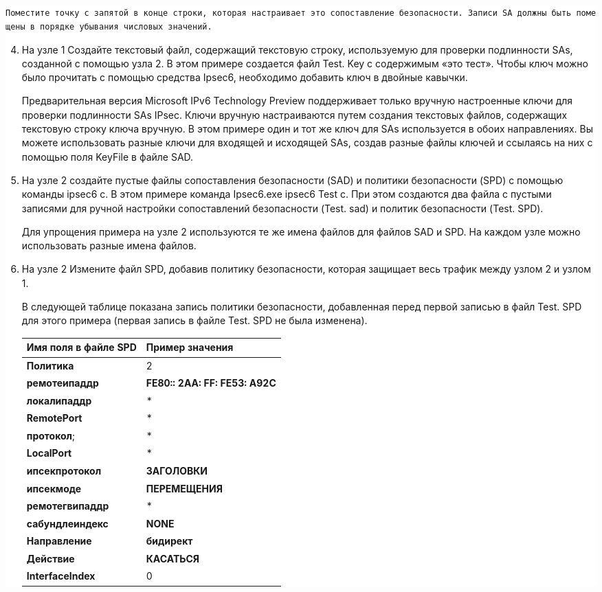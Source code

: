     

     

    Поместите точку с запятой в конце строки, которая настраивает это сопоставление безопасности. Записи SA должны быть помещены в порядке убывания числовых значений.

4.  На узле 1 Создайте текстовый файл, содержащий текстовую строку, используемую для проверки подлинности SAs, созданной с помощью узла 2. В этом примере создается файл Test. Key с содержимым «это тест». Чтобы ключ можно было прочитать с помощью средства Ipsec6, необходимо добавить ключ в двойные кавычки.

    Предварительная версия Microsoft IPv6 Technology Preview поддерживает только вручную настроенные ключи для проверки подлинности SAs IPsec. Ключи вручную настраиваются путем создания текстовых файлов, содержащих текстовую строку ключа вручную. В этом примере один и тот же ключ для SAs используется в обоих направлениях. Вы можете использовать разные ключи для входящей и исходящей SAs, создав разные файлы ключей и ссылаясь на них с помощью поля KeyFile в файле SAD.

5.  На узле 2 создайте пустые файлы сопоставления безопасности (SAD) и политики безопасности (SPD) с помощью команды ipsec6 c. В этом примере команда Ipsec6.exe ipsec6 Test c. При этом создаются два файла с пустыми записями для ручной настройки сопоставлений безопасности (Test. sad) и политик безопасности (Test. SPD).

    Для упрощения примера на узле 2 используются те же имена файлов для файлов SAD и SPD. На каждом узле можно использовать разные имена файлов.

6.  На узле 2 Измените файл SPD, добавив политику безопасности, которая защищает весь трафик между узлом 2 и узлом 1.

    В следующей таблице показана запись политики безопасности, добавленная перед первой записью в файл Test. SPD для этого примера (первая запись в файле Test. SPD не была изменена).

    | Имя поля в файле SPD | Пример значения              |
    |---------------------|----------------------------|
    | **Политика**          | 2                          |
    | **ремотеипаддр**    | **FE80:: 2AA: FF: FE53: A92C** |
    | **локалипаддр**     | \*                         |
    | **RemotePort**      | \*                         |
    | **протокол**;        | \*                         |
    | **LocalPort**       | \*                         |
    | **ипсекпротокол**   | **ЗАГОЛОВКИ**                     |
    | **ипсекмоде**       | **ПЕРЕМЕЩЕНИЯ**              |
    | **ремотегвипаддр**  | \*                         |
    | **сабундлеиндекс**   | **NONE**                   |
    | **Направление**       | **бидирект**               |
    | **Действие**          | **КАСАТЬСЯ**                  |
    | **InterfaceIndex**  | 0                          |
